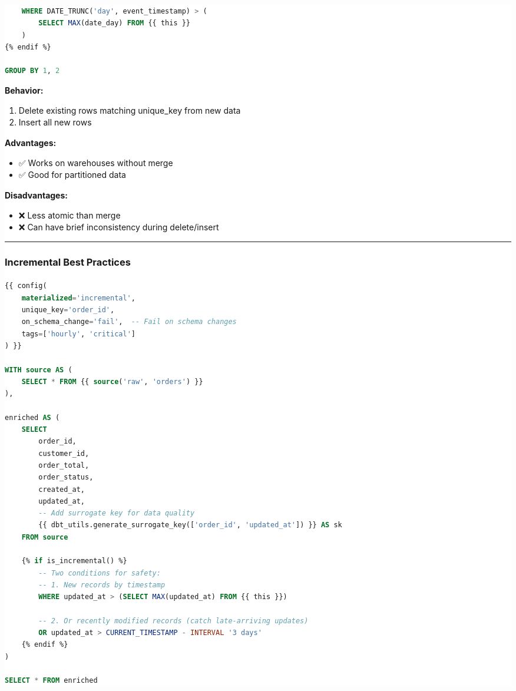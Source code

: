 ```sql
    WHERE DATE_TRUNC('day', event_timestamp) > (
        SELECT MAX(date_day) FROM {{ this }}
    )
{% endif %}

GROUP BY 1, 2
```

**Behavior:**
1. Delete existing rows matching unique_key from new data
2. Insert all new rows

**Advantages:**
- ✅ Works on warehouses without merge
- ✅ Good for partitioned data

**Disadvantages:**
- ❌ Less atomic than merge
- ❌ Can have brief inconsistency during delete/insert

---

### Incremental Best Practices

```sql
{{ config(
    materialized='incremental',
    unique_key='order_id',
    on_schema_change='fail',  -- Fail on schema changes
    tags=['hourly', 'critical']
) }}

WITH source AS (
    SELECT * FROM {{ source('raw', 'orders') }}
),

enriched AS (
    SELECT
        order_id,
        customer_id,
        order_total,
        order_status,
        created_at,
        updated_at,
        -- Add surrogate key for data quality
        {{ dbt_utils.generate_surrogate_key(['order_id', 'updated_at']) }} AS sk
    FROM source

    {% if is_incremental() %}
        -- Two conditions for safety:
        -- 1. New records by timestamp
        WHERE updated_at > (SELECT MAX(updated_at) FROM {{ this }})

        -- 2. Or recently modified records (catch late-arriving updates)
        OR updated_at > CURRENT_TIMESTAMP - INTERVAL '3 days'
    {% endif %}
)

SELECT * FROM enriched
```
